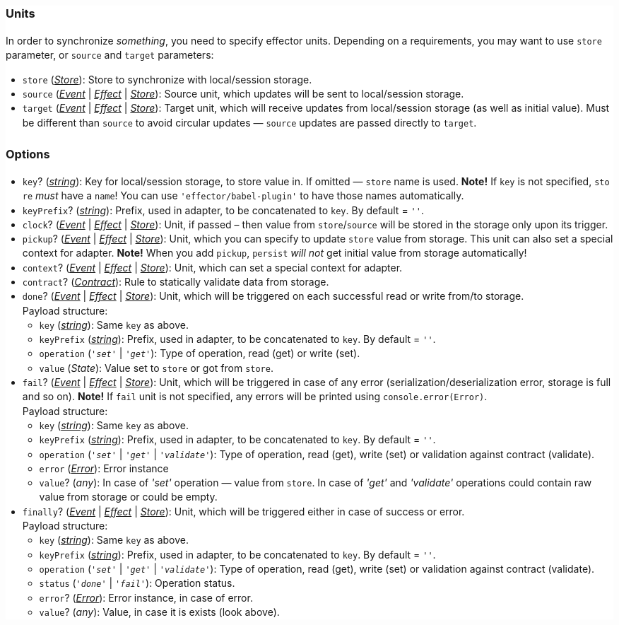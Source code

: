 ### Units

In order to synchronize _something_, you need to specify effector units. Depending on a requirements, you may want to use `store` parameter, or `source` and `target` parameters:

- `store` ([_Store_]): Store to synchronize with local/session storage.
- `source` ([_Event_] | [_Effect_] | [_Store_]): Source unit, which updates will be sent to local/session storage.
- `target` ([_Event_] | [_Effect_] | [_Store_]): Target unit, which will receive updates from local/session storage (as well as initial value). Must be different than `source` to avoid circular updates — `source` updates are passed directly to `target`.

### Options

- `key`? ([_string_]): Key for local/session storage, to store value in. If omitted — `store` name is used. **Note!** If `key` is not specified, `store` _must_ have a `name`! You can use `'effector/babel-plugin'` to have those names automatically.
- `keyPrefix`? ([_string_]): Prefix, used in adapter, to be concatenated to `key`. By default = `''`.
- `clock`? ([_Event_] | [_Effect_] | [_Store_]): Unit, if passed – then value from `store`/`source` will be stored in the storage only upon its trigger.
- `pickup`? ([_Event_] | [_Effect_] | [_Store_]): Unit, which you can specify to update `store` value from storage. This unit can also set a special context for adapter. **Note!** When you add `pickup`, `persist` _will not_ get initial value from storage automatically!
- `context`? ([_Event_] | [_Effect_] | [_Store_]): Unit, which can set a special context for adapter.
- `contract`? ([_Contract_]): Rule to statically validate data from storage.
- `done`? ([_Event_] | [_Effect_] | [_Store_]): Unit, which will be triggered on each successful read or write from/to storage.<br>
  Payload structure:
  - `key` ([_string_]): Same `key` as above.
  - `keyPrefix` ([_string_]): Prefix, used in adapter, to be concatenated to `key`. By default = `''`.
  - `operation` (_`'set'`_ | _`'get'`_): Type of operation, read (get) or write (set).
  - `value` (_State_): Value set to `store` or got from `store`.
- `fail`? ([_Event_] | [_Effect_] | [_Store_]): Unit, which will be triggered in case of any error (serialization/deserialization error, storage is full and so on). **Note!** If `fail` unit is not specified, any errors will be printed using `console.error(Error)`.<br>
  Payload structure:
  - `key` ([_string_]): Same `key` as above.
  - `keyPrefix` ([_string_]): Prefix, used in adapter, to be concatenated to `key`. By default = `''`.
  - `operation` (_`'set'`_ | _`'get'`_ | _`'validate'`_): Type of operation, read (get), write (set) or validation against contract (validate).
  - `error` ([_Error_]): Error instance
  - `value`? (_any_): In case of _'set'_ operation — value from `store`. In case of _'get'_ and _'validate'_ operations could contain raw value from storage or could be empty.
- `finally`? ([_Event_] | [_Effect_] | [_Store_]): Unit, which will be triggered either in case of success or error.<br>
  Payload structure:
  - `key` ([_string_]): Same `key` as above.
  - `keyPrefix` ([_string_]): Prefix, used in adapter, to be concatenated to `key`. By default = `''`.
  - `operation` (_`'set'`_ | _`'get'`_ | _`'validate'`_): Type of operation, read (get), write (set) or validation against contract (validate).
  - `status` (_`'done'`_ | _`'fail'`_): Operation status.
  - `error`? ([_Error_]): Error instance, in case of error.
  - `value`? (_any_): Value, in case it is exists (look above).


[localstorage]: https://developer.mozilla.org/en-US/docs/Web/API/Window/localStorage
[sessionstorage]: https://developer.mozilla.org/en-US/docs/Web/API/Window/sessionStorage
[`'storage'`]: https://developer.mozilla.org/en-US/docs/Web/API/StorageEvent
[indexeddb]: https://developer.mozilla.org/en-US/docs/Web/API/IndexedDB_API
[broadcastchannel]: https://developer.mozilla.org/en-US/docs/Web/API/BroadcastChannel
[asyncstorage]: https://react-native-async-storage.github.io/async-storage/
[encryptedstorage]: https://github.com/emeraldsanto/react-native-encrypted-storage
[cookies]: https://developer.mozilla.org/en-US/docs/Web/API/Document/cookie
[_subscription_]: https://effector.dev/docs/glossary#subscription
[_effect_]: https://effector.dev/docs/api/effector/effect
[_event_]: https://effector.dev/docs/api/effector/event
[_store_]: https://effector.dev/docs/api/effector/store
[_string_]: https://developer.mozilla.org/en-US/docs/Web/JavaScript/Reference/Global_Objects/String
[_function_]: https://developer.mozilla.org/en-US/docs/Glossary/Function
[_boolean_]: https://developer.mozilla.org/en-US/docs/Glossary/Boolean
[_error_]: https://developer.mozilla.org/en-US/docs/Web/JavaScript/Reference/Global_Objects/Error
[_Contract_]: #contracts